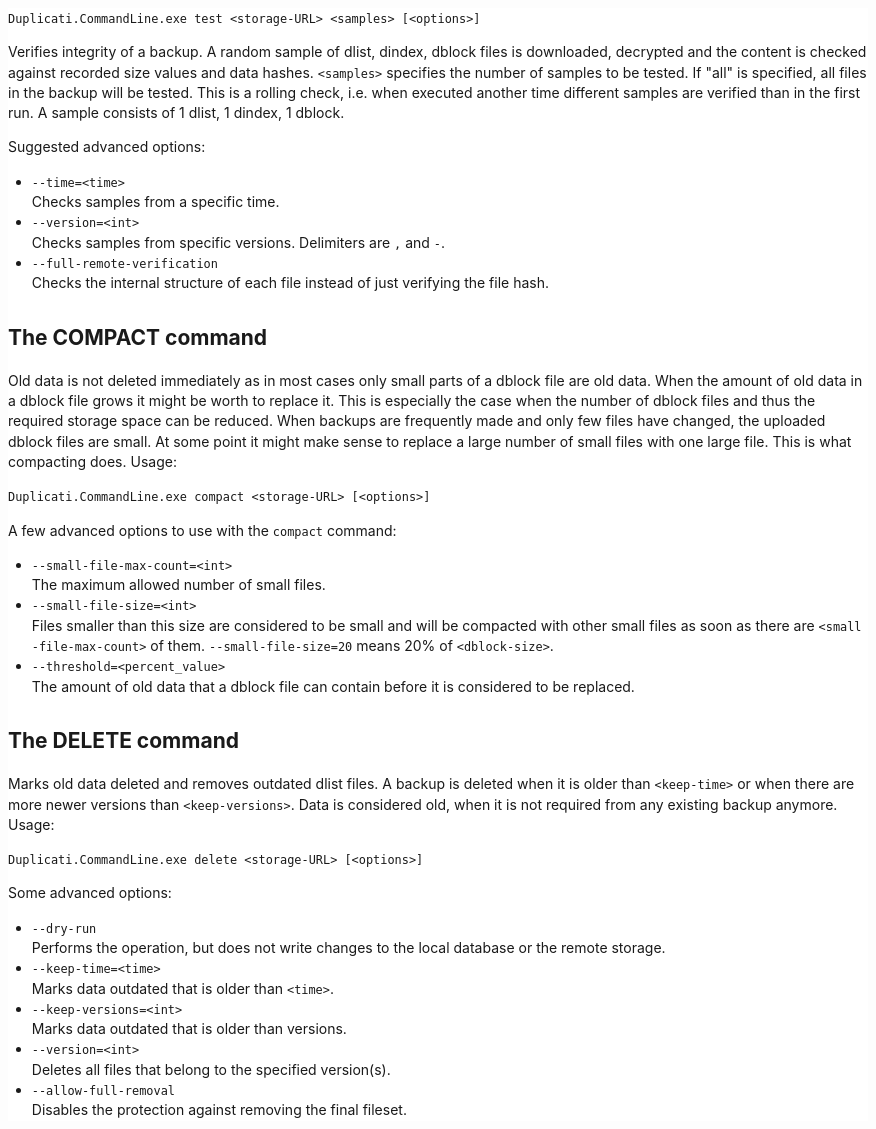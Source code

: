 `Duplicati.CommandLine.exe test <storage-URL> <samples> [<options>]`

Verifies integrity of a backup. A random sample of dlist, dindex, dblock files is downloaded, decrypted and the content is checked against recorded size values and data hashes. `<samples>` specifies the number of samples to be tested. If "all" is specified, all files in the backup will be tested. This is a rolling check, i.e. when executed another time different samples are verified than in the first run. A sample consists of 1 dlist, 1 dindex, 1 dblock.

Suggested advanced options:

* `--time=<time>`  
Checks samples from a specific time.
* `--version=<int>`  
Checks samples from specific versions. Delimiters are `,` and `-`.
* `--full-remote-verification`  
Checks the internal structure of each file instead of just verifying the file hash.

## The COMPACT command

Old data is not deleted immediately as in most cases only small parts of a dblock file are old data. When the amount of old data in a dblock file grows it might be worth to replace it. This is especially the case when the number of dblock files and thus the required storage space can be reduced. When backups are frequently made and only few files have changed, the uploaded dblock files are small. At some point it might make sense to replace a large number of small files with one large file. This is what compacting does. Usage:

`Duplicati.CommandLine.exe compact <storage-URL> [<options>]`

A few advanced options to use with the `compact` command:

* `--small-file-max-count=<int>`  
The maximum allowed number of small files.
* `--small-file-size=<int>`  
Files smaller than this size are considered to be small and will be compacted with other small files as soon as there are `<small-file-max-count>` of them. `--small-file-size=20` means 20% of `<dblock-size>`.
* `--threshold=<percent_value>`  
The amount of old data that a dblock file can contain before it is considered to be replaced.

## The DELETE command

Marks old data deleted and removes outdated dlist files. A backup is deleted when it is older than `<keep-time>` or when there are more newer versions than `<keep-versions>`. Data is considered old, when it is not required from any existing backup anymore. Usage:

`Duplicati.CommandLine.exe delete <storage-URL> [<options>]`

Some advanced options:

* `--dry-run`  
Performs the operation, but does not write changes to the local database or the remote storage.
* `--keep-time=<time>`  
Marks data outdated that is older than `<time>`.
* `--keep-versions=<int>`  
Marks data outdated that is older than <int> versions.
*  `--version=<int>`  
Deletes all files that belong to the specified version(s).
* `--allow-full-removal`  
Disables the protection against removing the final fileset.
